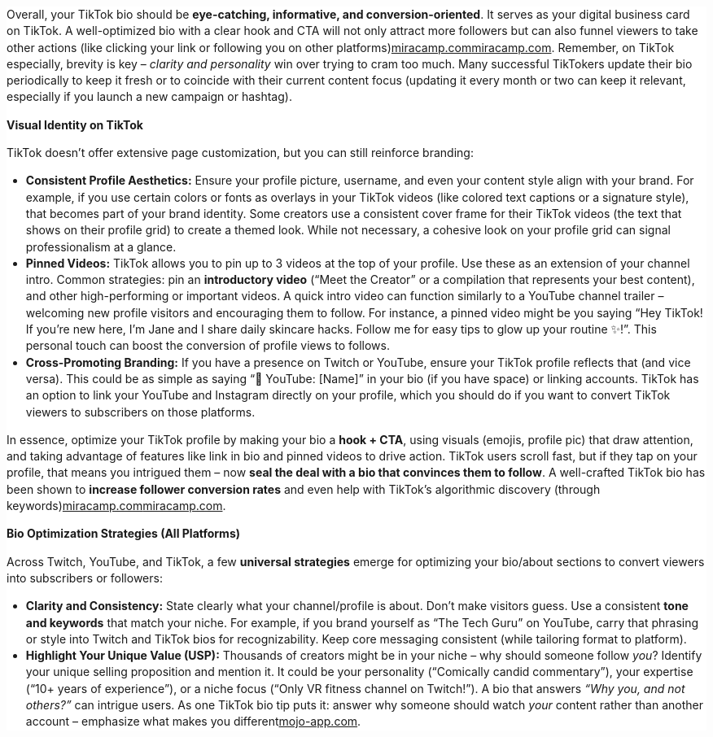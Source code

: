 Overall, your TikTok bio should be **eye-catching, informative, and conversion-oriented**. It serves as your digital business card on TikTok. A well-optimized bio with a clear hook and CTA will not only attract more followers but can also funnel viewers to take other actions (like clicking your link or following you on other platforms)[miracamp.com](https://www.miracamp.com/learn/tiktok/how-to-write-the-best-bio#:~:text=Your%20TikTok%20bio%20is%20the,It%20should%20be)[miracamp.com](https://www.miracamp.com/learn/tiktok/how-to-write-the-best-bio#:~:text=A%20well,in). Remember, on TikTok especially, brevity is key – _clarity and personality_ win over trying to cram too much. Many successful TikTokers update their bio periodically to keep it fresh or to coincide with their current content focus (updating it every month or two can keep it relevant, especially if you launch a new campaign or hashtag).

**Visual Identity on TikTok**

TikTok doesn’t offer extensive page customization, but you can still reinforce branding:

*   **Consistent Profile Aesthetics:** Ensure your profile picture, username, and even your content style align with your brand. For example, if you use certain colors or fonts as overlays in your TikTok videos (like colored text captions or a signature style), that becomes part of your brand identity. Some creators use a consistent cover frame for their TikTok videos (the text that shows on their profile grid) to create a themed look. While not necessary, a cohesive look on your profile grid can signal professionalism at a glance.
*   **Pinned Videos:** TikTok allows you to pin up to 3 videos at the top of your profile. Use these as an extension of your channel intro. Common strategies: pin an **introductory video** (“Meet the Creator” or a compilation that represents your best content), and other high-performing or important videos. A quick intro video can function similarly to a YouTube channel trailer – welcoming new profile visitors and encouraging them to follow. For instance, a pinned video might be you saying “Hey TikTok! If you’re new here, I’m Jane and I share daily skincare hacks. Follow me for easy tips to glow up your routine ✨!”. This personal touch can boost the conversion of profile views to follows.
*   **Cross-Promoting Branding:** If you have a presence on Twitch or YouTube, ensure your TikTok profile reflects that (and vice versa). This could be as simple as saying “🎥 YouTube: \[Name\]” in your bio (if you have space) or linking accounts. TikTok has an option to link your YouTube and Instagram directly on your profile, which you should do if you want to convert TikTok viewers to subscribers on those platforms.

In essence, optimize your TikTok profile by making your bio a **hook + CTA**, using visuals (emojis, profile pic) that draw attention, and taking advantage of features like link in bio and pinned videos to drive action. TikTok users scroll fast, but if they tap on your profile, that means you intrigued them – now **seal the deal with a bio that convinces them to follow**. A well-crafted TikTok bio has been shown to **increase follower conversion rates** and even help with TikTok’s algorithmic discovery (through keywords)[miracamp.com](https://www.miracamp.com/learn/tiktok/how-to-write-the-best-bio#:~:text=%2A%20Eye,follow%2C%20click%2C%20buy%2C%20or%20subscribe)[miracamp.com](https://www.miracamp.com/learn/tiktok/how-to-write-the-best-bio#:~:text=A%20well,in).

**Bio Optimization Strategies (All Platforms)**

Across Twitch, YouTube, and TikTok, a few **universal strategies** emerge for optimizing your bio/about sections to convert viewers into subscribers or followers:

*   **Clarity and Consistency:** State clearly what your channel/profile is about. Don’t make visitors guess. Use a consistent **tone and keywords** that match your niche. For example, if you brand yourself as “The Tech Guru” on YouTube, carry that phrasing or style into Twitch and TikTok bios for recognizability. Keep core messaging consistent (while tailoring format to platform).
*   **Highlight Your Unique Value (USP):** Thousands of creators might be in your niche – why should someone follow _you_? Identify your unique selling proposition and mention it. It could be your personality (“Comically candid commentary”), your expertise (“10+ years of experience”), or a niche focus (“Only VR fitness channel on Twitch!”). A bio that answers _“Why you, and not others?”_ can intrigue users. As one TikTok bio tip puts it: answer why someone should watch _your_ content rather than another account – emphasize what makes you different[mojo-app.com](https://mojo-app.com/tiktok-editor/tiktok-bio-fundamentals/#:~:text=It%E2%80%99s%20not%20only%20important%20to,than%20other%20accounts%20like%20yours).